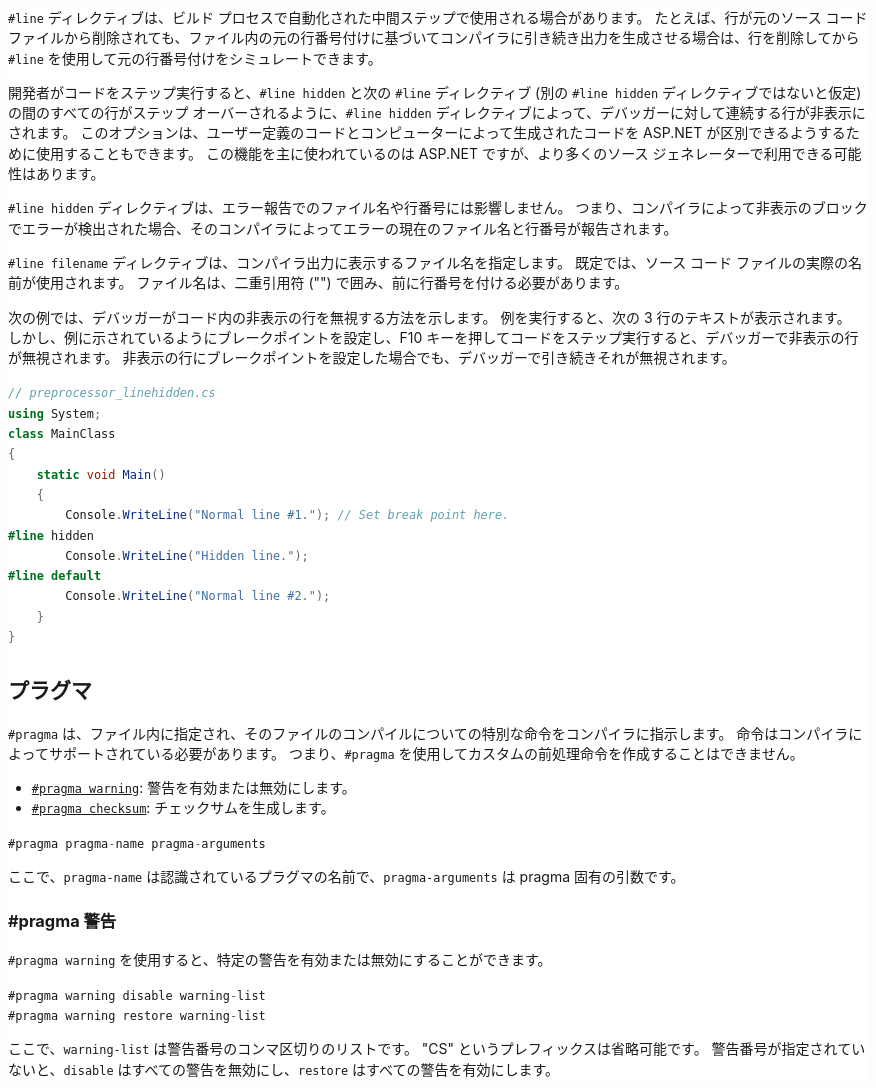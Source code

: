 `#line` ディレクティブは、ビルド プロセスで自動化された中間ステップで使用される場合があります。 たとえば、行が元のソース コード ファイルから削除されても、ファイル内の元の行番号付けに基づいてコンパイラに引き続き出力を生成させる場合は、行を削除してから `#line` を使用して元の行番号付けをシミュレートできます。

開発者がコードをステップ実行すると、`#line hidden` と次の `#line` ディレクティブ (別の `#line hidden` ディレクティブではないと仮定) の間のすべての行がステップ オーバーされるように、`#line hidden` ディレクティブによって、デバッガーに対して連続する行が非表示にされます。 このオプションは、ユーザー定義のコードとコンピューターによって生成されたコードを ASP.NET が区別できるようするために使用することもできます。 この機能を主に使われているのは ASP.NET ですが、より多くのソース ジェネレーターで利用できる可能性はあります。

`#line hidden` ディレクティブは、エラー報告でのファイル名や行番号には影響しません。 つまり、コンパイラによって非表示のブロックでエラーが検出された場合、そのコンパイラによってエラーの現在のファイル名と行番号が報告されます。

`#line filename` ディレクティブは、コンパイラ出力に表示するファイル名を指定します。 既定では、ソース コード ファイルの実際の名前が使用されます。 ファイル名は、二重引用符 ("") で囲み、前に行番号を付ける必要があります。

次の例では、デバッガーがコード内の非表示の行を無視する方法を示します。 例を実行すると、次の 3 行のテキストが表示されます。 しかし、例に示されているようにブレークポイントを設定し、F10 キーを押してコードをステップ実行すると、デバッガーで非表示の行が無視されます。 非表示の行にブレークポイントを設定した場合でも、デバッガーで引き続きそれが無視されます。

```csharp
// preprocessor_linehidden.cs
using System;
class MainClass
{
    static void Main()
    {
        Console.WriteLine("Normal line #1."); // Set break point here.
#line hidden
        Console.WriteLine("Hidden line.");
#line default
        Console.WriteLine("Normal line #2.");
    }
}
```

## <a name="pragmas"></a>プラグマ

`#pragma` は、ファイル内に指定され、そのファイルのコンパイルについての特別な命令をコンパイラに指示します。 命令はコンパイラによってサポートされている必要があります。 つまり、`#pragma` を使用してカスタムの前処理命令を作成することはできません。
  
- [`#pragma warning`](#pragma-warning): 警告を有効または無効にします。
- [`#pragma checksum`](#pragma-checksum): チェックサムを生成します。

```csharp
#pragma pragma-name pragma-arguments
```

ここで、`pragma-name` は認識されているプラグマの名前で、`pragma-arguments` は pragma 固有の引数です。

### <a name="pragma-warning"></a>#pragma 警告

`#pragma warning` を使用すると、特定の警告を有効または無効にすることができます。

```csharp
#pragma warning disable warning-list
#pragma warning restore warning-list
```

ここで、`warning-list` は警告番号のコンマ区切りのリストです。 "CS" というプレフィックスは省略可能です。 警告番号が指定されていないと、`disable` はすべての警告を無効にし、`restore` はすべての警告を有効にします。
